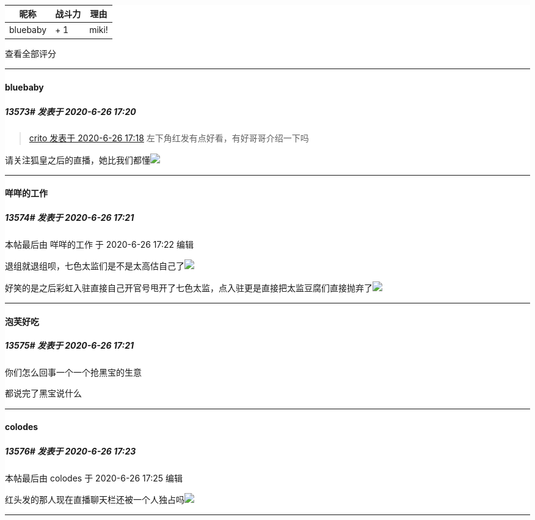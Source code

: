 |昵称|战斗力|理由|
|----|---|---|
| bluebaby| + 1|miki!|


查看全部评分


-----

####  bluebaby  
##### 13573#       发表于 2020-6-26 17:20


<blockquote><a href="httphttps://bbs.saraba1st.com/2b/forum.php?mod=redirect&amp;goto=findpost&amp;pid=47961001&amp;ptid=1941579" target="_blank">crito 发表于 2020-6-26 17:18</a>
左下角红发有点好看，有好哥哥介绍一下吗</blockquote>
请关注狐皇之后的直播，她比我们都懂<img src="https://static.saraba1st.com/image/smiley/face2017/067.png" referrerpolicy="no-referrer">


-----

####  咩咩的工作  
##### 13574#       发表于 2020-6-26 17:21


 本帖最后由 咩咩的工作 于 2020-6-26 17:22 编辑 

退组就退组呗，七色太监们是不是太高估自己了<img src="https://static.saraba1st.com/image/smiley/face2017/009.gif" referrerpolicy="no-referrer">

好笑的是之后彩虹入驻直接自己开官号甩开了七色太监，点入驻更是直接把太监豆腐们直接抛弃了<img src="https://static.saraba1st.com/image/smiley/face2017/016.png" referrerpolicy="no-referrer">


-----

####  泡芙好吃  
##### 13575#       发表于 2020-6-26 17:21


你们怎么回事一个一个抢黑宝的生意

都说完了黑宝说什么


-----

####  colodes  
##### 13576#       发表于 2020-6-26 17:23


 本帖最后由 colodes 于 2020-6-26 17:25 编辑 

红头发的那人现在直播聊天栏还被一个人独占吗<img src="https://static.saraba1st.com/image/smiley/face2017/067.png" referrerpolicy="no-referrer">


-----
